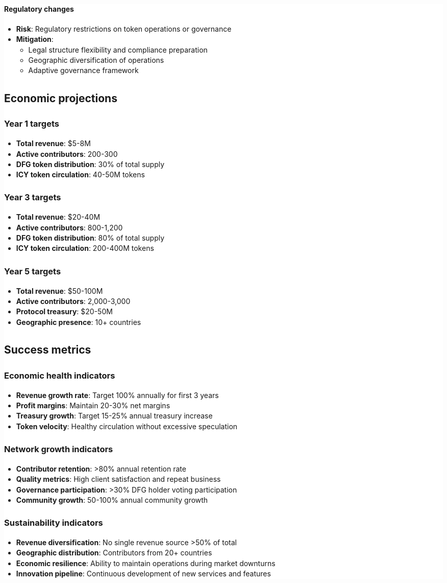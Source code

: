 #### Regulatory changes

- **Risk**: Regulatory restrictions on token operations or governance
- **Mitigation**:
  - Legal structure flexibility and compliance preparation
  - Geographic diversification of operations
  - Adaptive governance framework

## Economic projections

### Year 1 targets

- **Total revenue**: $5-8M
- **Active contributors**: 200-300
- **DFG token distribution**: 30% of total supply
- **ICY token circulation**: 40-50M tokens

### Year 3 targets

- **Total revenue**: $20-40M
- **Active contributors**: 800-1,200
- **DFG token distribution**: 80% of total supply
- **ICY token circulation**: 200-400M tokens

### Year 5 targets

- **Total revenue**: $50-100M
- **Active contributors**: 2,000-3,000
- **Protocol treasury**: $20-50M
- **Geographic presence**: 10+ countries

## Success metrics

### Economic health indicators

- **Revenue growth rate**: Target 100% annually for first 3 years
- **Profit margins**: Maintain 20-30% net margins
- **Treasury growth**: Target 15-25% annual treasury increase
- **Token velocity**: Healthy circulation without excessive speculation

### Network growth indicators

- **Contributor retention**: >80% annual retention rate
- **Quality metrics**: High client satisfaction and repeat business
- **Governance participation**: >30% DFG holder voting participation
- **Community growth**: 50-100% annual community growth

### Sustainability indicators

- **Revenue diversification**: No single revenue source >50% of total
- **Geographic distribution**: Contributors from 20+ countries
- **Economic resilience**: Ability to maintain operations during market downturns
- **Innovation pipeline**: Continuous development of new services and features
